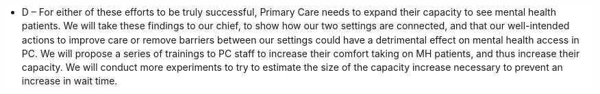 + D – For either of these efforts to be truly successful, Primary Care needs to expand their capacity to see mental health patients.  We will take these findings to our chief, to show how our two settings are connected, and that our well-intended actions to improve care or remove barriers between our settings could have a detrimental effect on mental health access in PC.  We will propose a series of trainings to PC staff to increase their comfort taking on MH patients, and thus increase their capacity.  We will conduct more experiments to try to estimate the size of the capacity increase necessary to prevent an increase in wait time.

